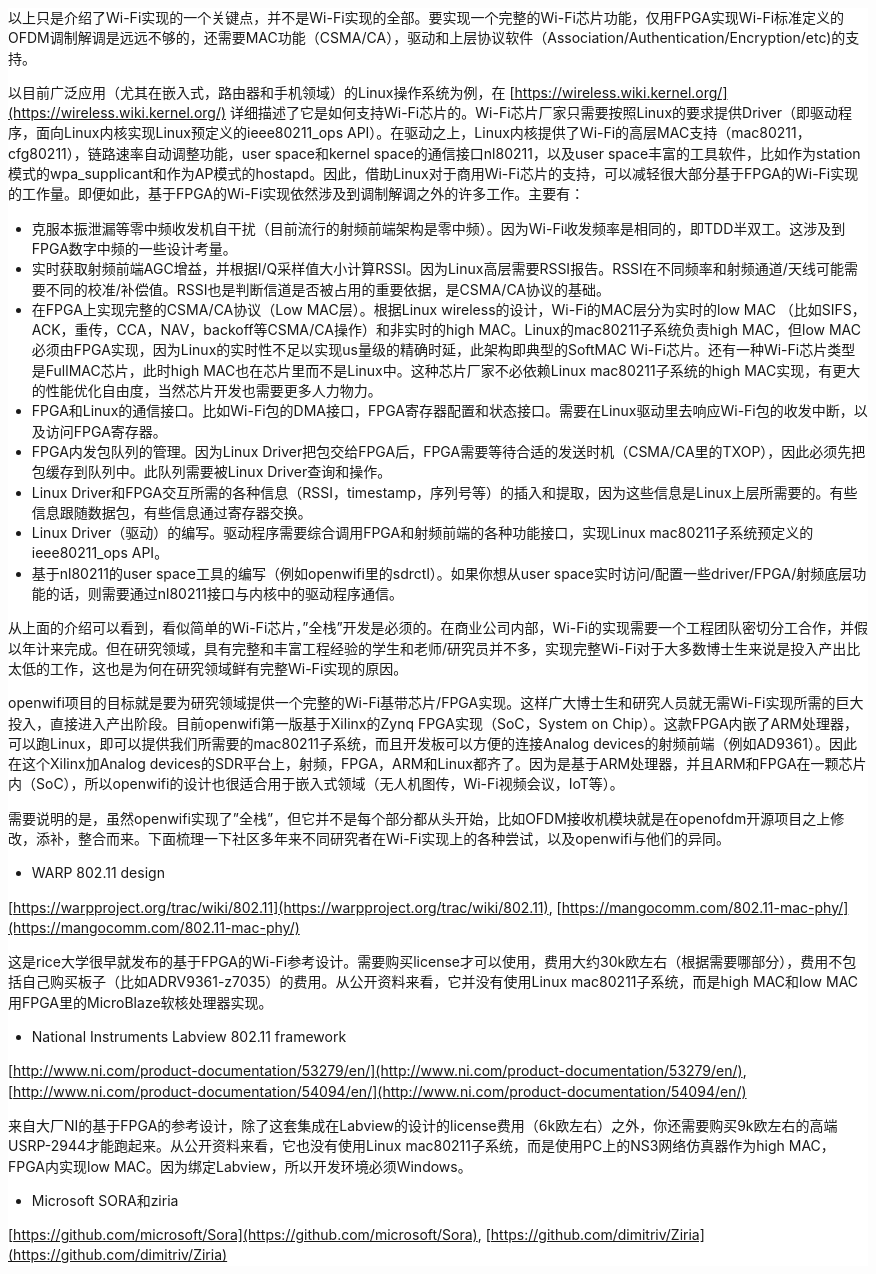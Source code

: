 以上只是介绍了Wi-Fi实现的一个关键点，并不是Wi-Fi实现的全部。要实现一个完整的Wi-Fi芯片功能，仅用FPGA实现Wi-Fi标准定义的OFDM调制解调是远远不够的，还需要MAC功能（CSMA/CA），驱动和上层协议软件（Association/Authentication/Encryption/etc)的支持。

以目前广泛应用（尤其在嵌入式，路由器和手机领域）的Linux操作系统为例，在 [https://wireless.wiki.kernel.org/](https://wireless.wiki.kernel.org/) 详细描述了它是如何支持Wi-Fi芯片的。Wi-Fi芯片厂家只需要按照Linux的要求提供Driver（即驱动程序，面向Linux内核实现Linux预定义的ieee80211_ops API）。在驱动之上，Linux内核提供了Wi-Fi的高层MAC支持（mac80211，cfg80211），链路速率自动调整功能，user space和kernel space的通信接口nl80211，以及user space丰富的工具软件，比如作为station模式的wpa_supplicant和作为AP模式的hostapd。因此，借助Linux对于商用Wi-Fi芯片的支持，可以减轻很大部分基于FPGA的Wi-Fi实现的工作量。即便如此，基于FPGA的Wi-Fi实现依然涉及到调制解调之外的许多工作。主要有：

* 克服本振泄漏等零中频收发机自干扰（目前流行的射频前端架构是零中频）。因为Wi-Fi收发频率是相同的，即TDD半双工。这涉及到FPGA数字中频的一些设计考量。
* 实时获取射频前端AGC增益，并根据I/Q采样值大小计算RSSI。因为Linux高层需要RSSI报告。RSSI在不同频率和射频通道/天线可能需要不同的校准/补偿值。RSSI也是判断信道是否被占用的重要依据，是CSMA/CA协议的基础。
* 在FPGA上实现完整的CSMA/CA协议（Low MAC层）。根据Linux wireless的设计，Wi-Fi的MAC层分为实时的low MAC （比如SIFS，ACK，重传，CCA，NAV，backoff等CSMA/CA操作）和非实时的high MAC。Linux的mac80211子系统负责high MAC，但low MAC必须由FPGA实现，因为Linux的实时性不足以实现us量级的精确时延，此架构即典型的SoftMAC Wi-Fi芯片。还有一种Wi-Fi芯片类型是FullMAC芯片，此时high MAC也在芯片里而不是Linux中。这种芯片厂家不必依赖Linux mac80211子系统的high MAC实现，有更大的性能优化自由度，当然芯片开发也需要更多人力物力。
* FPGA和Linux的通信接口。比如Wi-Fi包的DMA接口，FPGA寄存器配置和状态接口。需要在Linux驱动里去响应Wi-Fi包的收发中断，以及访问FPGA寄存器。
* FPGA内发包队列的管理。因为Linux Driver把包交给FPGA后，FPGA需要等待合适的发送时机（CSMA/CA里的TXOP），因此必须先把包缓存到队列中。此队列需要被Linux Driver查询和操作。
* Linux Driver和FPGA交互所需的各种信息（RSSI，timestamp，序列号等）的插入和提取，因为这些信息是Linux上层所需要的。有些信息跟随数据包，有些信息通过寄存器交换。
* Linux Driver（驱动）的编写。驱动程序需要综合调用FPGA和射频前端的各种功能接口，实现Linux mac80211子系统预定义的ieee80211_ops API。
* 基于nl80211的user space工具的编写（例如openwifi里的sdrctl）。如果你想从user space实时访问/配置一些driver/FPGA/射频底层功能的话，则需要通过nl80211接口与内核中的驱动程序通信。

从上面的介绍可以看到，看似简单的Wi-Fi芯片，”全栈”开发是必须的。在商业公司内部，Wi-Fi的实现需要一个工程团队密切分工合作，并假以年计来完成。但在研究领域，具有完整和丰富工程经验的学生和老师/研究员并不多，实现完整Wi-Fi对于大多数博士生来说是投入产出比太低的工作，这也是为何在研究领域鲜有完整Wi-Fi实现的原因。

openwifi项目的目标就是要为研究领域提供一个完整的Wi-Fi基带芯片/FPGA实现。这样广大博士生和研究人员就无需Wi-Fi实现所需的巨大投入，直接进入产出阶段。目前openwifi第一版基于Xilinx的Zynq FPGA实现（SoC，System on Chip）。这款FPGA内嵌了ARM处理器，可以跑Linux，即可以提供我们所需要的mac80211子系统，而且开发板可以方便的连接Analog devices的射频前端（例如AD9361）。因此在这个Xilinx加Analog devices的SDR平台上，射频，FPGA，ARM和Linux都齐了。因为是基于ARM处理器，并且ARM和FPGA在一颗芯片内（SoC），所以openwifi的设计也很适合用于嵌入式领域（无人机图传，Wi-Fi视频会议，IoT等）。

需要说明的是，虽然openwifi实现了”全栈”，但它并不是每个部分都从头开始，比如OFDM接收机模块就是在openofdm开源项目之上修改，添补，整合而来。下面梳理一下社区多年来不同研究者在Wi-Fi实现上的各种尝试，以及openwifi与他们的异同。

* WARP 802.11 design

[https://warpproject.org/trac/wiki/802.11](https://warpproject.org/trac/wiki/802.11), 
[https://mangocomm.com/802.11-mac-phy/](https://mangocomm.com/802.11-mac-phy/)

这是rice大学很早就发布的基于FPGA的Wi-Fi参考设计。需要购买license才可以使用，费用大约30k欧左右（根据需要哪部分），费用不包括自己购买板子（比如ADRV9361-z7035）的费用。从公开资料来看，它并没有使用Linux mac80211子系统，而是high MAC和low MAC用FPGA里的MicroBlaze软核处理器实现。

* National Instruments Labview 802.11 framework

[http://www.ni.com/product-documentation/53279/en/](http://www.ni.com/product-documentation/53279/en/), 
[http://www.ni.com/product-documentation/54094/en/](http://www.ni.com/product-documentation/54094/en/)

来自大厂NI的基于FPGA的参考设计，除了这套集成在Labview的设计的license费用（6k欧左右）之外，你还需要购买9k欧左右的高端USRP-2944才能跑起来。从公开资料来看，它也没有使用Linux mac80211子系统，而是使用PC上的NS3网络仿真器作为high MAC，FPGA内实现low MAC。因为绑定Labview，所以开发环境必须Windows。

* Microsoft SORA和ziria

[https://github.com/microsoft/Sora](https://github.com/microsoft/Sora), 
[https://github.com/dimitriv/Ziria](https://github.com/dimitriv/Ziria)
